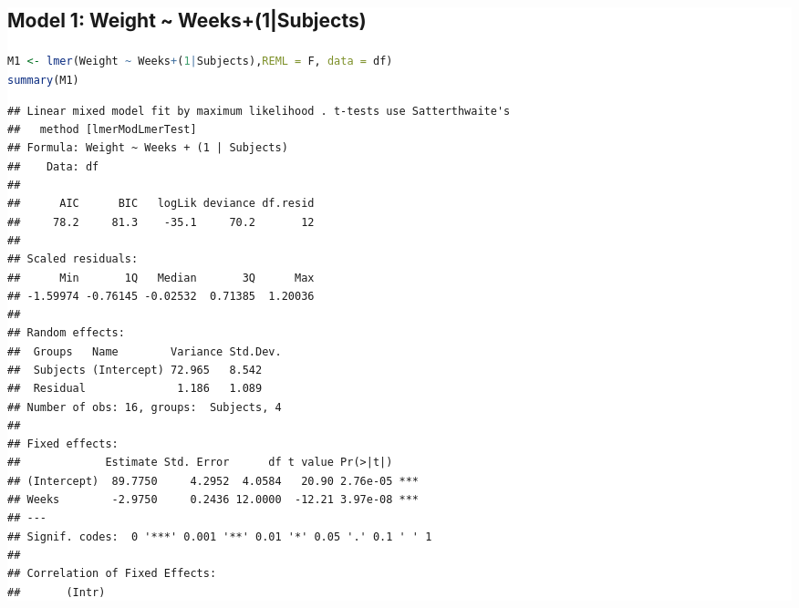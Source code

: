 ## Model 1: Weight ~ Weeks+(1\|Subjects)

``` r
M1 <- lmer(Weight ~ Weeks+(1|Subjects),REML = F, data = df)
summary(M1)
```

    ## Linear mixed model fit by maximum likelihood . t-tests use Satterthwaite's
    ##   method [lmerModLmerTest]
    ## Formula: Weight ~ Weeks + (1 | Subjects)
    ##    Data: df
    ## 
    ##      AIC      BIC   logLik deviance df.resid 
    ##     78.2     81.3    -35.1     70.2       12 
    ## 
    ## Scaled residuals: 
    ##      Min       1Q   Median       3Q      Max 
    ## -1.59974 -0.76145 -0.02532  0.71385  1.20036 
    ## 
    ## Random effects:
    ##  Groups   Name        Variance Std.Dev.
    ##  Subjects (Intercept) 72.965   8.542   
    ##  Residual              1.186   1.089   
    ## Number of obs: 16, groups:  Subjects, 4
    ## 
    ## Fixed effects:
    ##             Estimate Std. Error      df t value Pr(>|t|)    
    ## (Intercept)  89.7750     4.2952  4.0584   20.90 2.76e-05 ***
    ## Weeks        -2.9750     0.2436 12.0000  -12.21 3.97e-08 ***
    ## ---
    ## Signif. codes:  0 '***' 0.001 '**' 0.01 '*' 0.05 '.' 0.1 ' ' 1
    ## 
    ## Correlation of Fixed Effects:
    ##       (Intr)